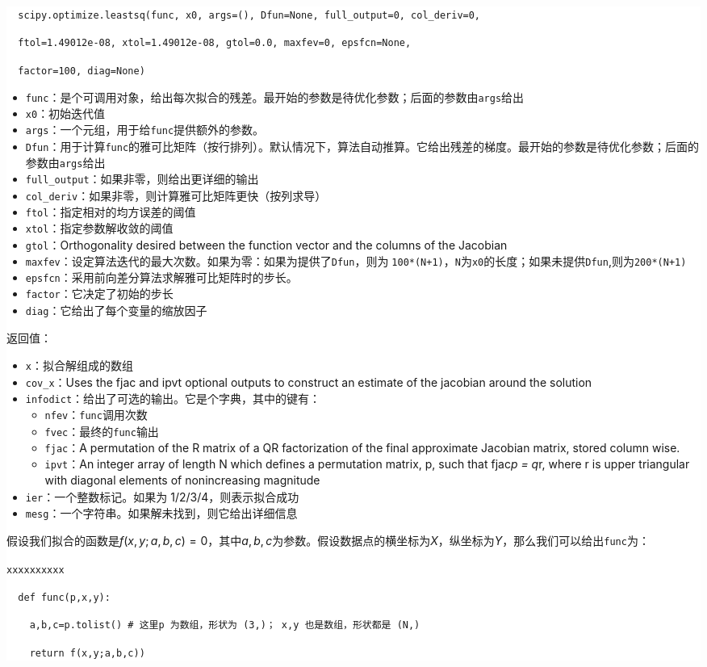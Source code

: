    ```
     scipy.optimize.leastsq(func, x0, args=(), Dfun=None, full_output=0, col_deriv=0,
   ```

   ```
     ftol=1.49012e-08, xtol=1.49012e-08, gtol=0.0, maxfev=0, epsfcn=None, 
   ```

   ```
     factor=100, diag=None)
   ```

   - `func`：是个可调用对象，给出每次拟合的残差。最开始的参数是待优化参数；后面的参数由`args`给出
   - `x0`：初始迭代值
   - `args`：一个元组，用于给`func`提供额外的参数。
   - `Dfun`：用于计算`func`的雅可比矩阵（按行排列）。默认情况下，算法自动推算。它给出残差的梯度。最开始的参数是待优化参数；后面的参数由`args`给出
   - `full_output`：如果非零，则给出更详细的输出
   - `col_deriv`：如果非零，则计算雅可比矩阵更快（按列求导）
   - `ftol`：指定相对的均方误差的阈值
   - `xtol`：指定参数解收敛的阈值
   - `gtol`：Orthogonality desired between the function vector and the columns of the Jacobian
   - `maxfev`：设定算法迭代的最大次数。如果为零：如果为提供了`Dfun`，则为 `100*(N+1)`，`N`为`x0`的长度；如果未提供`Dfun`,则为`200*(N+1)`
   - `epsfcn`：采用前向差分算法求解雅可比矩阵时的步长。
   - `factor`：它决定了初始的步长
   - `diag`：它给出了每个变量的缩放因子

   返回值：

   - `x`：拟合解组成的数组
   - `cov_x`：Uses the fjac and ipvt optional outputs to construct an estimate of the jacobian around the solution
   - `infodict`：给出了可选的输出。它是个字典，其中的键有：
     - `nfev`：`func`调用次数
     - `fvec`：最终的`func`输出
     - `fjac`：A permutation of the R matrix of a QR factorization of the final approximate Jacobian matrix, stored column wise.
     - `ipvt`：An integer array of length N which defines a permutation matrix, p, such that fjac*p = q*r, where r is upper triangular with diagonal elements of nonincreasing magnitude
   - `ier`：一个整数标记。如果为 1/2/3/4，则表示拟合成功
   - `mesg`：一个字符串。如果解未找到，则它给出详细信息

   假设我们拟合的函数是$f(x,y;a,b,c)=0$，其中$a,b,c$为参数。假设数据点的横坐标为$X$，纵坐标为$Y$，那么我们可以给出`func`为：

   ```
   xxxxxxxxxx
   ```

   ```
     def func(p,x,y):
   ```

   ```
       a,b,c=p.tolist() # 这里p 为数组，形状为 (3,)； x,y 也是数组，形状都是 (N,)
   ```

   ```
       return f(x,y;a,b,c))
   ```

